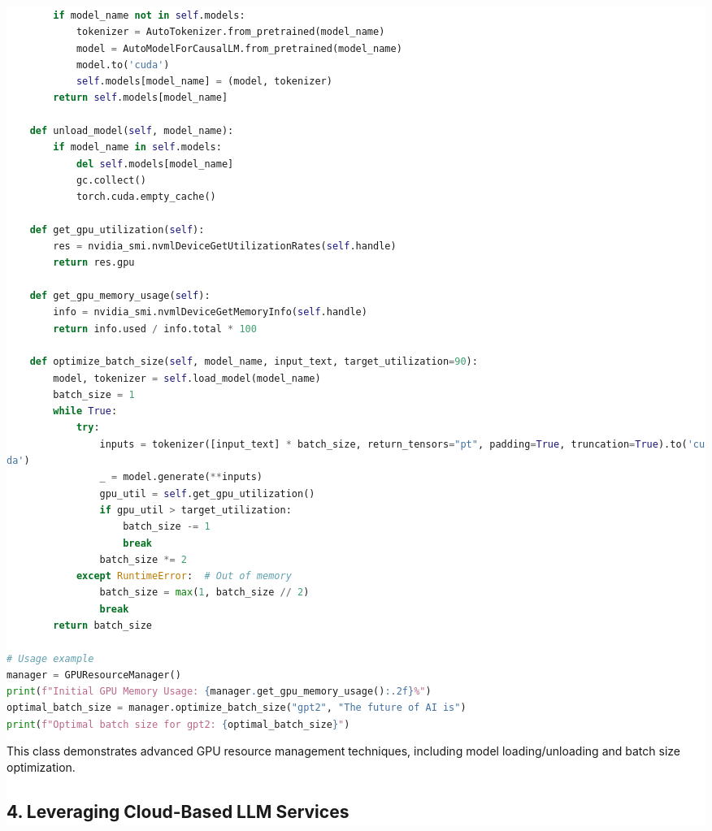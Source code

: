 ```python
        if model_name not in self.models:
            tokenizer = AutoTokenizer.from_pretrained(model_name)
            model = AutoModelForCausalLM.from_pretrained(model_name)
            model.to('cuda')
            self.models[model_name] = (model, tokenizer)
        return self.models[model_name]

    def unload_model(self, model_name):
        if model_name in self.models:
            del self.models[model_name]
            gc.collect()
            torch.cuda.empty_cache()

    def get_gpu_utilization(self):
        res = nvidia_smi.nvmlDeviceGetUtilizationRates(self.handle)
        return res.gpu

    def get_gpu_memory_usage(self):
        info = nvidia_smi.nvmlDeviceGetMemoryInfo(self.handle)
        return info.used / info.total * 100

    def optimize_batch_size(self, model_name, input_text, target_utilization=90):
        model, tokenizer = self.load_model(model_name)
        batch_size = 1
        while True:
            try:
                inputs = tokenizer([input_text] * batch_size, return_tensors="pt", padding=True, truncation=True).to('cuda')
                _ = model.generate(**inputs)
                gpu_util = self.get_gpu_utilization()
                if gpu_util > target_utilization:
                    batch_size -= 1
                    break
                batch_size *= 2
            except RuntimeError:  # Out of memory
                batch_size = max(1, batch_size // 2)
                break
        return batch_size

# Usage example
manager = GPUResourceManager()
print(f"Initial GPU Memory Usage: {manager.get_gpu_memory_usage():.2f}%")
optimal_batch_size = manager.optimize_batch_size("gpt2", "The future of AI is")
print(f"Optimal batch size for gpt2: {optimal_batch_size}")
```

This class demonstrates advanced GPU resource management techniques, including model loading/unloading and batch size optimization.

## 4. Leveraging Cloud-Based LLM Services
